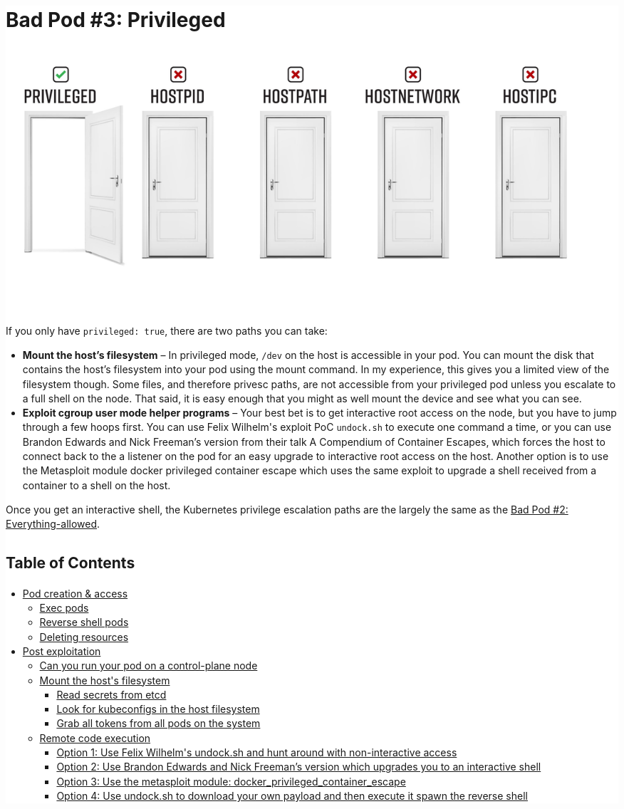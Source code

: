 # Bad Pod #3: Privileged
![](../../.github/images/Pod3.jpg)

If you only have `privileged: true`, there are two paths you can take: 

* **Mount the host’s filesystem** – In privileged mode, `/dev` on the host is accessible in your pod.  You can mount the disk that contains the host’s filesystem into your pod using the mount command. In my experience, this gives you a limited view of the filesystem though. Some files, and therefore privesc paths, are not accessible from your privileged pod unless you escalate to a full shell on the node. That said, it is easy enough that you might as well mount the device and see what you can see.  
* **Exploit cgroup user mode helper programs** – Your best bet is to get interactive root access on the node, but you have to jump through a few hoops first. You can use Felix Wilhelm's exploit PoC `undock.sh` to execute one command a time, or you can use Brandon Edwards and Nick Freeman’s version  from their talk A Compendium of Container Escapes, which forces the host to connect back to the a listener on the pod for an easy upgrade to interactive root access on the host. Another option is to use the Metasploit module docker privileged container escape which uses the same exploit to upgrade a shell received from a container to a shell on the host. 

Once you get an interactive shell, the Kubernetes privilege escalation paths are the largely the same as the [Bad Pod #2: Everything-allowed](../priv-and-hostpid/README.md). 



## Table of Contents 
- [Pod creation & access](#pod-creation--access)
  - [Exec pods](#exec-pods)
  - [Reverse shell pods](#reverse-shell-pods)
  - [Deleting resources](#deleting-resources)
- [Post exploitation](#post-exploitation)
  - [Can you run your pod on a control-plane node](#can-you-run-your-pod-on-a-control-plane-node)
  - [Mount the host's filesystem](#mount-the-hosts-filesystem)
      - [Read secrets from etcd](#read-secrets-from-etcd)
    - [Look for kubeconfigs in the host filesystem](#look-for-kubeconfigs-in-the-host-filesystem)
    - [Grab all tokens from all pods on the system](#grab-all-tokens-from-all-pods-on-the-system)
  - [Remote code execution](#remote-code-execution)
    - [Option 1: Use Felix Wilhelm's undock.sh and hunt around with non-interactive access](#option-1-use-felix-wilhelms-undocksh-and-hunt-around-with-non-interactive-access)      
    - [Option 2: Use Brandon Edwards and Nick Freeman’s version which upgrades you to an interactive shell](#option-2-use-brandon-edwards-and-nick-freemans-version-which-upgrades-you-to-an-interactive-shell)
    - [Option 3: Use the metasploit module: docker_privileged_container_escape](#option-3-use-the-metasploit-module-docker_privileged_container_escape)
    - [Option 4: Use undock.sh to download your own payload and then execute it spawn the reverse shell](#option-4-use-undocksh-to-download-your-own-payload-and-then-execute-it-spawn-the-reverse-shell)